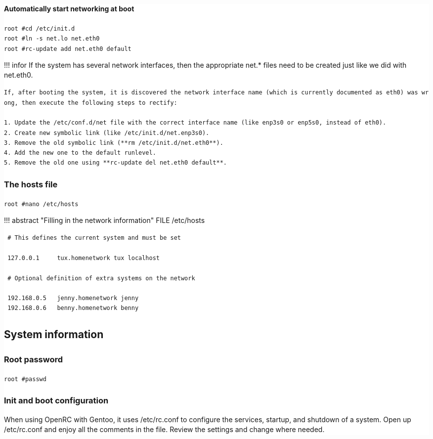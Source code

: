 #### Automatically start networking at boot

```shell
root #cd /etc/init.d
root #ln -s net.lo net.eth0
root #rc-update add net.eth0 default
```

!!! infor
    If the system has several network interfaces, then the appropriate net.* files need to be created just like we did with net.eth0.

    If, after booting the system, it is discovered the network interface name (which is currently documented as eth0) was wrong, then execute the following steps to rectify:

    1. Update the /etc/conf.d/net file with the correct interface name (like enp3s0 or enp5s0, instead of eth0).
    2. Create new symbolic link (like /etc/init.d/net.enp3s0).
    3. Remove the old symbolic link (**rm /etc/init.d/net.eth0**).
    4. Add the new one to the default runlevel.
    5. Remove the old one using **rc-update del net.eth0 default**.

### The hosts file

```shell
root #nano /etc/hosts
```

!!! abstract "Filling in the network information"
    <span class="skype">FILE</span>  /etc/hosts

     # This defines the current system and must be set

     127.0.0.1     tux.homenetwork tux localhost

     # Optional definition of extra systems on the network

     192.168.0.5   jenny.homenetwork jenny
     192.168.0.6   benny.homenetwork benny

## System information
### Root password

```shell
root #passwd
```

### Init and boot configuration
When using OpenRC with Gentoo, it uses /etc/rc.conf to configure the services, startup, and shutdown of a system. Open up /etc/rc.conf and enjoy all the comments in the file. Review the settings and change where needed.
